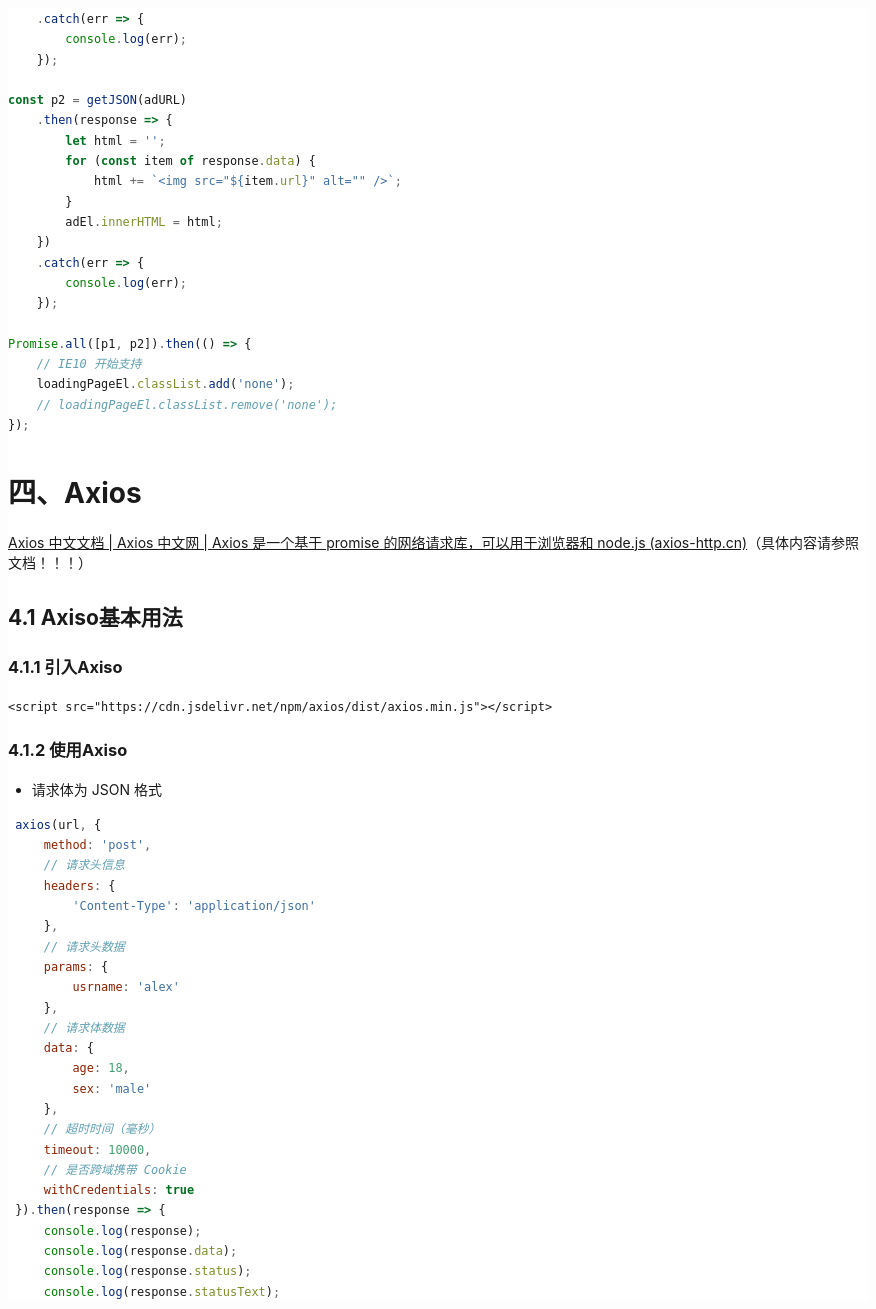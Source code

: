 ```javascript
    .catch(err => {
        console.log(err);
    });

const p2 = getJSON(adURL)
    .then(response => {
        let html = '';
        for (const item of response.data) {
            html += `<img src="${item.url}" alt="" />`;
        }
        adEl.innerHTML = html;
    })
    .catch(err => {
        console.log(err);
    });

Promise.all([p1, p2]).then(() => {
    // IE10 开始支持
    loadingPageEl.classList.add('none');
    // loadingPageEl.classList.remove('none');
});
```

# 四、Axios

[Axios 中文文档 | Axios 中文网 | Axios 是一个基于 promise 的网络请求库，可以用于浏览器和 node.js (axios-http.cn)](https://www.axios-http.cn/)（具体内容请参照文档！！！）

## 4.1 Axiso基本用法

### 4.1.1 引入Axiso

`<script src="https://cdn.jsdelivr.net/npm/axios/dist/axios.min.js"></script>`

### 4.1.2 使用Axiso

- 请求体为 JSON 格式

```javascript
 axios(url, {
     method: 'post',
     // 请求头信息
     headers: {
         'Content-Type': 'application/json'
     },
     // 请求头数据
     params: {
         usrname: 'alex'
     },
     // 请求体数据
     data: {
         age: 18,
         sex: 'male'
     },
     // 超时时间（毫秒）
     timeout: 10000,
     // 是否跨域携带 Cookie
     withCredentials: true
 }).then(response => {
     console.log(response);
     console.log(response.data);
     console.log(response.status);
     console.log(response.statusText);
```